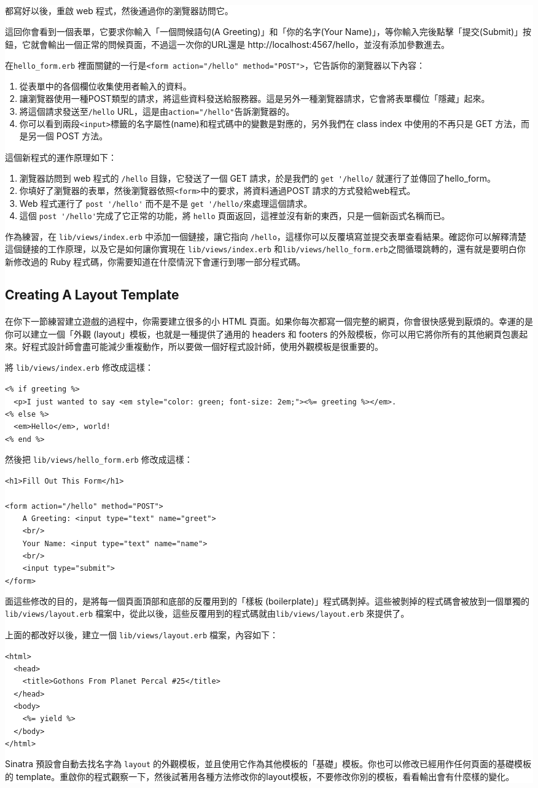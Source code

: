 都寫好以後，重啟 web 程式，然後通過你的瀏覽器訪問它。

這回你會看到一個表單，它要求你輸入「一個問候語句(A Greeting)」和「你的名字(Your Name)」，等你輸入完後點擊「提交(Submit)」按鈕，它就會輸出一個正常的問候頁面，不過這一次你的URL還是 http://localhost:4567/hello，並沒有添加參數進去。

在`hello_form.erb` 裡面關鍵的一行是`<form action="/hello" method="POST">`，它告訴你的瀏覽器以下內容：

1. 從表單中的各個欄位收集使用者輸入的資料。
2. 讓瀏覽器使用一種POST類型的請求，將這些資料發送給服務器。這是另外一種瀏覽器請求，它會將表單欄位「隱藏」起來。
3. 將這個請求發送至`/hello` URL，這是由`action="/hello"`告訴瀏覽器的。
4. 你可以看到兩段`<input>`標籤的名字屬性(name)和程式碼中的變數是對應的，另外我們在 class index 中使用的不再只是 GET 方法，而是另一個 POST 方法。

這個新程式的運作原理如下：

1. 瀏覽器訪問到 web 程式的 `/hello` 目錄，它發送了一個 GET 請求，於是我們的 `get '/hello/` 就運行了並傳回了hello_form。
2. 你填好了瀏覽器的表單，然後瀏覽器依照`<form>`中的要求，將資料通過POST 請求的方式發給web程式。
3. Web 程式運行了 `post '/hello'` 而不是不是 `get '/hello/`來處理這個請求。
4. 這個 `post '/hello'`完成了它正常的功能，將 `hello` 頁面返回，這裡並沒有新的東西，只是一個新函式名稱而已。

作為練習，在 `lib/views/index.erb` 中添加一個鏈接，讓它指向 `/hello`，這樣你可以反覆填寫並提交表單查看結果。確認你可以解釋清楚這個鏈接的工作原理，以及它是如何讓你實現在 `lib/views/index.erb` 和`lib/views/hello_form.erb`之間循環跳轉的，還有就是要明白你新修改過的 Ruby 程式碼，你需要知道在什麼情況下會運行到哪一部分程式碼。

## Creating A Layout Template

在你下一節練習建立遊戲的過程中，你需要建立很多的小 HTML 頁面。如果你每次都寫一個完整的網頁，你會很快感覺到厭煩的。幸運的是你可以建立一個「外觀 (layout」模板，也就是一種提供了通用的 headers 和 footers 的外殼模板，你可以用它將你所有的其他網頁包裹起來。好程式設計師會盡可能減少重複動作，所以要做一個好程式設計師，使用外觀模板是很重要的。

將 `lib/views/index.erb` 修改成這樣：

``` erb
<% if greeting %>
  <p>I just wanted to say <em style="color: green; font-size: 2em;"><%= greeting %></em>.
<% else %>
  <em>Hello</em>, world!
<% end %>
```
然後把 `lib/views/hello_form.erb` 修改成這樣：

``` erb
<h1>Fill Out This Form</h1>

<form action="/hello" method="POST">
    A Greeting: <input type="text" name="greet">
    <br/>
    Your Name: <input type="text" name="name">
    <br/>
    <input type="submit">
</form>
```

面這些修改的目的，是將每一個頁面頂部和底部的反覆用到的「樣板 (boilerplate)」程式碼剝掉。這些被剝掉的程式碼會被放到一個單獨的`lib/views/layout.erb` 檔案中，從此以後，這些反覆用到的程式碼就由`lib/views/layout.erb` 來提供了。

上面的都改好以後，建立一個 `lib/views/layout.erb` 檔案，內容如下：

``` erb
<html>
  <head>
    <title>Gothons From Planet Percal #25</title>
  </head>
  <body>
    <%= yield %>
  </body>
</html>
```
Sinatra 預設會自動去找名字為 `layout` 的外觀模板，並且使用它作為其他模板的「基礎」模板。你也可以修改已經用作任何頁面的基礎模板的 template。重啟你的程式觀察一下，然後試著用各種方法修改你的layout模板，不要修改你別的模板，看看輸出會有什麼樣的變化。
